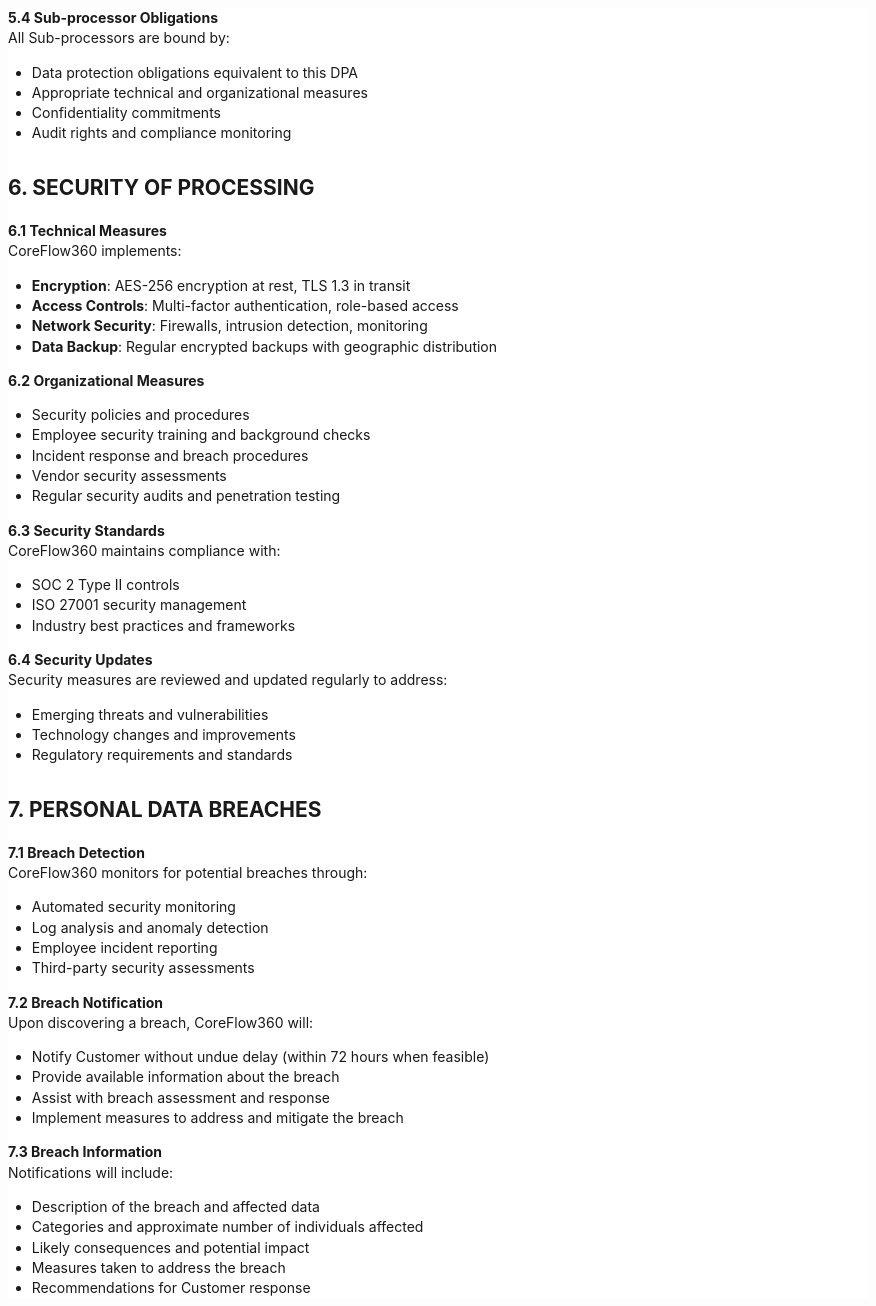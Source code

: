 **5.4 Sub-processor Obligations**  
All Sub-processors are bound by:
- Data protection obligations equivalent to this DPA
- Appropriate technical and organizational measures
- Confidentiality commitments
- Audit rights and compliance monitoring

## 6. SECURITY OF PROCESSING

**6.1 Technical Measures**  
CoreFlow360 implements:
- **Encryption**: AES-256 encryption at rest, TLS 1.3 in transit
- **Access Controls**: Multi-factor authentication, role-based access
- **Network Security**: Firewalls, intrusion detection, monitoring
- **Data Backup**: Regular encrypted backups with geographic distribution

**6.2 Organizational Measures**  
- Security policies and procedures
- Employee security training and background checks
- Incident response and breach procedures
- Vendor security assessments
- Regular security audits and penetration testing

**6.3 Security Standards**  
CoreFlow360 maintains compliance with:
- SOC 2 Type II controls
- ISO 27001 security management
- Industry best practices and frameworks

**6.4 Security Updates**  
Security measures are reviewed and updated regularly to address:
- Emerging threats and vulnerabilities
- Technology changes and improvements
- Regulatory requirements and standards

## 7. PERSONAL DATA BREACHES

**7.1 Breach Detection**  
CoreFlow360 monitors for potential breaches through:
- Automated security monitoring
- Log analysis and anomaly detection
- Employee incident reporting
- Third-party security assessments

**7.2 Breach Notification**  
Upon discovering a breach, CoreFlow360 will:
- Notify Customer without undue delay (within 72 hours when feasible)
- Provide available information about the breach
- Assist with breach assessment and response
- Implement measures to address and mitigate the breach

**7.3 Breach Information**  
Notifications will include:
- Description of the breach and affected data
- Categories and approximate number of individuals affected
- Likely consequences and potential impact
- Measures taken to address the breach
- Recommendations for Customer response
